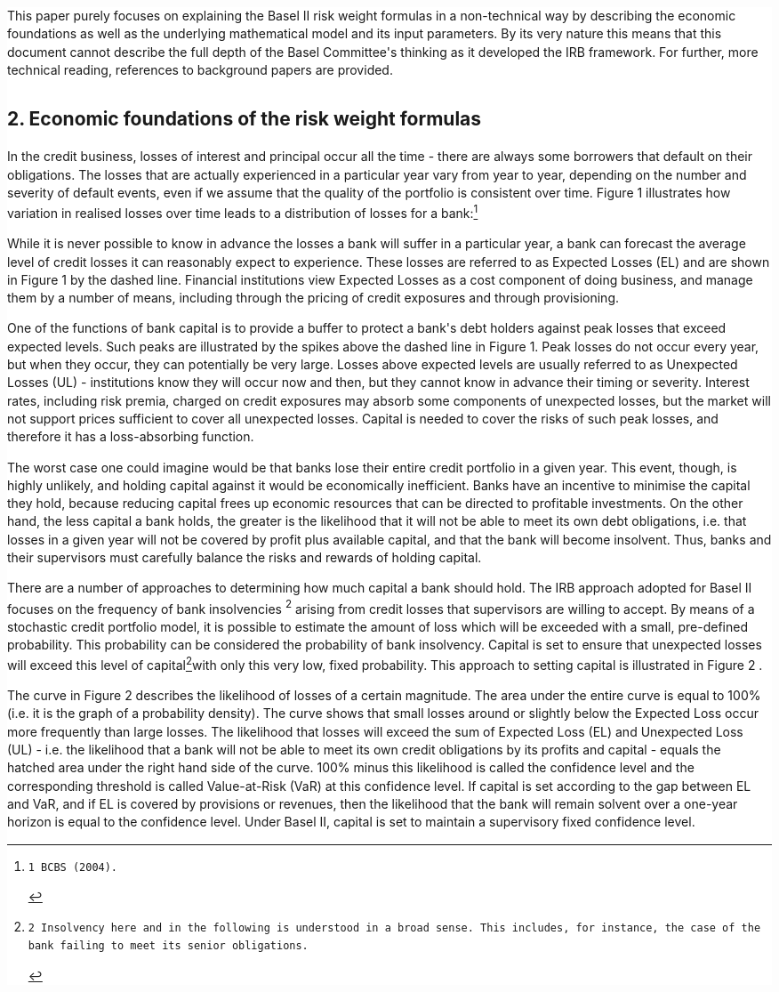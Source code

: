 This paper purely focuses on explaining the Basel II risk weight formulas in a non-technical way by describing the economic foundations as well as the underlying mathematical model and its input parameters. By its very nature this means that this document cannot describe the full depth of the Basel Committee's thinking as it developed the IRB framework. For further, more technical reading, references to background papers are provided.

## 2. Economic foundations of the risk weight formulas

In the credit business, losses of interest and principal occur all the time - there are always some borrowers that default on their obligations. The losses that are actually experienced in a particular year vary from year to year, depending on the number and severity of default events, even if we assume that the quality of the portfolio is consistent over time. Figure 1 illustrates how variation in realised losses over time leads to a distribution of losses for a bank:[^0]

While it is never possible to know in advance the losses a bank will suffer in a particular year, a bank can forecast the average level of credit losses it can reasonably expect to experience. These losses are referred to as Expected Losses (EL) and are shown in Figure 1 by the dashed line. Financial institutions view Expected Losses as a cost component of doing business, and manage them by a number of means, including through the pricing of credit exposures and through provisioning.

One of the functions of bank capital is to provide a buffer to protect a bank's debt holders against peak losses that exceed expected levels. Such peaks are illustrated by the spikes above the dashed line in Figure 1. Peak losses do not occur every year, but when they occur, they can potentially be very large. Losses above expected levels are usually referred to as Unexpected Losses (UL) - institutions know they will occur now and then, but they cannot know in advance their timing or severity. Interest rates, including risk premia, charged on credit exposures may absorb some components of unexpected losses, but the market will not support prices sufficient to cover all unexpected losses. Capital is needed to cover the risks of such peak losses, and therefore it has a loss-absorbing function.

The worst case one could imagine would be that banks lose their entire credit portfolio in a given year. This event, though, is highly unlikely, and holding capital against it would be economically inefficient. Banks have an incentive to minimise the capital they hold, because reducing capital frees up economic resources that can be directed to profitable investments. On the other hand, the less capital a bank holds, the greater is the likelihood that it will not be able to meet its own debt obligations, i.e. that losses in a given year will not be covered by profit plus available capital, and that the bank will become insolvent. Thus, banks and their supervisors must carefully balance the risks and rewards of holding capital.

There are a number of approaches to determining how much capital a bank should hold. The IRB approach adopted for Basel II focuses on the frequency of bank insolvencies ${ }^{2}$ arising from credit losses that supervisors are willing to accept. By means of a stochastic credit portfolio model, it is possible to estimate the amount of loss which will be exceeded with a small, pre-defined probability. This probability can be considered the probability of bank insolvency. Capital is set to ensure that unexpected losses will exceed this level of capital[^1]with only this very low, fixed probability. This approach to setting capital is illustrated in Figure 2 .

The curve in Figure 2 describes the likelihood of losses of a certain magnitude. The area under the entire curve is equal to $100 \%$ (i.e. it is the graph of a probability density). The curve shows that small losses around or slightly below the Expected Loss occur more frequently than large losses. The likelihood that losses will exceed the sum of Expected Loss (EL) and Unexpected Loss (UL) - i.e. the likelihood that a bank will not be able to meet its own credit obligations by its profits and capital - equals the hatched area under the right hand side of the curve. $100 \%$ minus this likelihood is called the confidence level and the corresponding threshold is called Value-at-Risk (VaR) at this confidence level. If capital is set according to the gap between EL and VaR, and if EL is covered by provisions or revenues, then the likelihood that the bank will remain solvent over a one-year horizon is equal to the confidence level. Under Basel II, capital is set to maintain a supervisory fixed confidence level.


[^0]:    1 BCBS (2004).
[^1]:    2 Insolvency here and in the following is understood in a broad sense. This includes, for instance, the case of the bank failing to meet its senior obligations.